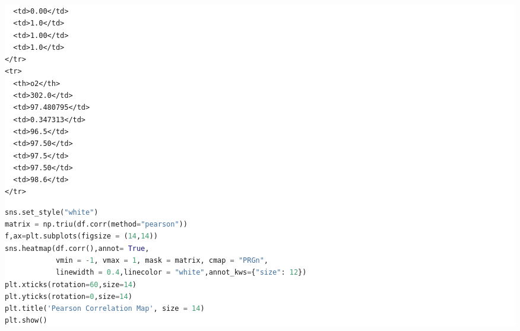       <td>0.00</td>
      <td>1.0</td>
      <td>1.00</td>
      <td>1.0</td>
    </tr>
    <tr>
      <th>o2</th>
      <td>302.0</td>
      <td>97.480795</td>
      <td>0.347313</td>
      <td>96.5</td>
      <td>97.50</td>
      <td>97.5</td>
      <td>97.50</td>
      <td>98.6</td>
    </tr>
  </tbody>
</table>
</div>




```python
sns.set_style("white")
matrix = np.triu(df.corr(method="pearson"))
f,ax=plt.subplots(figsize = (14,14))
sns.heatmap(df.corr(),annot= True,
            vmin = -1, vmax = 1, mask = matrix, cmap = "PRGn",
            linewidth = 0.4,linecolor = "white",annot_kws={"size": 12})
plt.xticks(rotation=60,size=14)
plt.yticks(rotation=0,size=14)
plt.title('Pearson Correlation Map', size = 14)
plt.show()
```


    